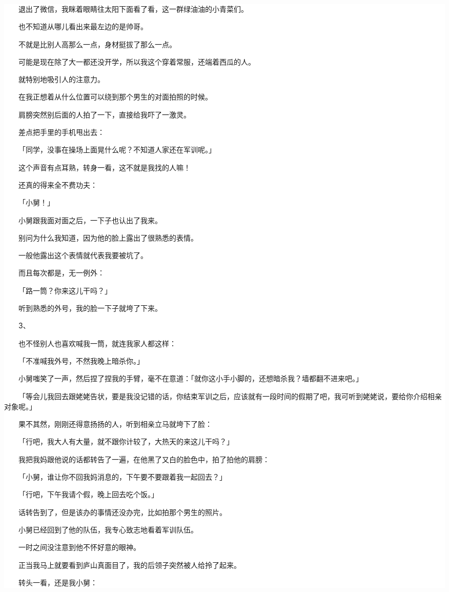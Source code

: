 &emsp;&emsp;退出了微信，我眯着眼睛往太阳下面看了看，这一群绿油油的小青菜们。  
  
&emsp;&emsp;也不知道从哪儿看出来最左边的是帅哥。  
  
&emsp;&emsp;不就是比别人高那么一点，身材挺拔了那么一点。  
  
&emsp;&emsp;可能是现在除了大一都还没开学，所以我这个穿着常服，还端着西瓜的人。  
  
&emsp;&emsp;就特别地吸引人的注意力。  
  
&emsp;&emsp;在我正想着从什么位置可以绕到那个男生的对面拍照的时候。  
  
&emsp;&emsp;肩膀突然别后面的人拍了一下，直接给我吓了一激灵。  
  
&emsp;&emsp;差点把手里的手机甩出去：  
  
&emsp;&emsp;「同学，没事在操场上面晃什么呢？不知道人家还在军训呢。」  
  
&emsp;&emsp;这个声音有点耳熟，转身一看，这不就是我找的人嘛！  
  
&emsp;&emsp;还真的得来全不费功夫：  
  
&emsp;&emsp;「小舅！」  
  
&emsp;&emsp;小舅跟我面对面之后，一下子也认出了我来。  
  
&emsp;&emsp;别问为什么我知道，因为他的脸上露出了很熟悉的表情。  
  
&emsp;&emsp;一般他露出这个表情就代表我要被坑了。  
  
&emsp;&emsp;而且每次都是，无一例外：  
  
&emsp;&emsp;「路一筒？你来这儿干吗？」  
  
&emsp;&emsp;听到熟悉的外号，我的脸一下子就垮了下来。  
  
&emsp;&emsp;3、  
  
&emsp;&emsp;也不怪别人也喜欢喊我一筒，就连我家人都这样：  
  
&emsp;&emsp;「不准喊我外号，不然我晚上暗杀你。」  
  
&emsp;&emsp;小舅嗤笑了一声，然后捏了捏我的手臂，毫不在意道：「就你这小手小脚的，还想暗杀我？墙都翻不进来吧。」  
  
&emsp;&emsp;「等会儿我回去跟姥姥告状，要是我没记错的话，你结束军训之后，应该就有一段时间的假期了吧，我可听到姥姥说，要给你介绍相亲对象呢。」  
  
&emsp;&emsp;果不其然，刚刚还得意扬扬的人，听到相亲立马就垮下了脸：  
  
&emsp;&emsp;「行吧，我大人有大量，就不跟你计较了，大热天的来这儿干吗？」  
  
&emsp;&emsp;我把我妈跟他说的话都转告了一遍，在他黑了又白的脸色中，拍了拍他的肩膀：  
  
&emsp;&emsp;「小舅，谁让你不回我妈消息的，下午要不要跟着我一起回去？」  
  
&emsp;&emsp;「行吧，下午我请个假，晚上回去吃个饭。」  
  
&emsp;&emsp;话转告到了，但是该办的事情还没办完，比如拍那个男生的照片。  
  
&emsp;&emsp;小舅已经回到了他的队伍，我专心致志地看着军训队伍。  
  
&emsp;&emsp;一时之间没注意到他不怀好意的眼神。  
  
&emsp;&emsp;正当我马上就要看到庐山真面目了，我的后领子突然被人给拎了起来。  
  
&emsp;&emsp;转头一看，还是我小舅：  
  